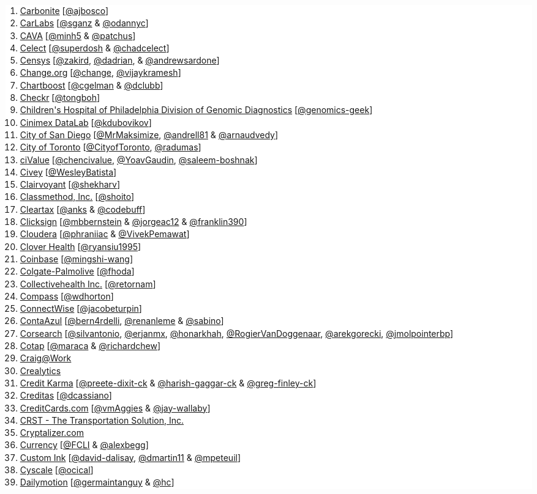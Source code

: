 1. [Carbonite](https://www.carbonite.com) [[@ajbosco](https://github.com/ajbosco)]
1. [CarLabs](https://www.carlabs.ai/) [[@sganz](https://github.com/sganz) & [@odannyc](https://github.com/odannyc)]
1. [CAVA](https://www.cava.com) [[@minh5](https://github.com/minh5) & [@patchus](https://github.com/patchus)]
1. [Celect](http://www.celect.com) [[@superdosh](https://github.com/superdosh) & [@chadcelect](https://github.com/chadcelect)]
1. [Censys](https://censys.io) [[@zakird](https://github.com/zakird), [@dadrian](https://github.com/dadrian), & [@andrewsardone](https://github.com/andrewsardone)]
1. [Change.org](https://www.change.org) [[@change](https://github.com/change), [@vijaykramesh](https://github.com/vijaykramesh)]
1. [Chartboost](https://www.chartboost.com) [[@cgelman](https://github.com/cgelman) & [@dclubb](https://github.com/dclubb)]
1. [Checkr](https://checkr.com) [[@tongboh](https://github.com/tongboh)]
1. [Children's Hospital of Philadelphia Division of Genomic Diagnostics](http://www.chop.edu/centers-programs/division-genomic-diagnostics) [[@genomics-geek](https://github.com/genomics-geek/)]
1. [Cinimex DataLab](http://cinimex.ru) [[@kdubovikov](https://github.com/kdubovikov)]
1. [City of San Diego](http://sandiego.gov) [[@MrMaksimize](https://github.com/mrmaksimize), [@andrell81](https://github.com/andrell81) & [@arnaudvedy](https://github.com/arnaudvedy)]
1. [City of Toronto](https://www.toronto.ca/) [[@CityofToronto](https://github.com/CityofToronto), [@radumas](https://github.com/radumas)]
1. [ciValue](https://civalue.com/) [[@chencivalue](https://github.com/chencivalue), [@YoavGaudin](https://github.com/YoavGaudin), [@saleem-boshnak](https://github.com/saleem-boshnak)]
1. [Civey](https://civey.com/) [[@WesleyBatista](https://github.com/WesleyBatista)]
1. [Clairvoyant](https://clairvoyantsoft.com) [[@shekharv](https://github.com/shekharv)]
1. [Classmethod, Inc.](https://classmethod.jp/) [[@shoito](https://github.com/shoito)]
1. [Cleartax](https://cleartax.in/) [[@anks](https://github.com/anks) & [@codebuff](https://github.com/codebuff)]
1. [Clicksign](https://clicksign.com/) [[@mbbernstein](https://github.com/mbbernstein) & [@jorgeac12](https://github.com/jorgeac12) & [@franklin390](https://github.com/franklin390)]
1. [Cloudera](https://www.cloudera.com/) [[@phraniiac](https://github.com/phraniiac) & [@VivekPemawat](https://github.com/VivekPemawat)]
1. [Clover Health](https://www.cloverhealth.com) [[@ryansiu1995](https://github.com/ryansiu1995)]
1. [Coinbase](https://www.coinbase.com) [[@mingshi-wang](https://github.com/mingshi-wang)]
1. [Colgate-Palmolive](https://www.colgatepalmolive.com/) [[@fhoda](https://github.com/fhoda)]
1. [Collectivehealth Inc.](https://www.collectivehealth.com) [[@retornam](https://github.com/retornam)]
1. [Compass](https://www.compass.com) [[@wdhorton](https://github.com/wdhorton)]
1. [ConnectWise](https://www.connectwise.com/) [[@jacobeturpin](https://github.com/jacobeturpin)]
1. [ContaAzul](https://www.contaazul.com) [[@bern4rdelli](https://github.com/bern4rdelli), [@renanleme](https://github.com/renanleme) & [@sabino](https://github.com/sabino)]
1. [Corsearch](https://corsearch.com/) [[@silvantonio](https://github.com/silvantonio), [@erjanmx](https://github.com/erjanmx), [@honarkhah](https://github.com/honarkhah), [@RogierVanDoggenaar](https://github.com/RogierVanDoggenaar), [@arekgorecki](https://github.com/arekgorecki), [@jmolpointerbp](https://github.com/jmolpointerbp)]
1. [Cotap](https://github.com/cotap/) [[@maraca](https://github.com/maraca) & [@richardchew](https://github.com/richardchew)]
1. [Craig@Work](https://www.craigatwork.com)
1. [Crealytics](https://crealytics.com)
1. [Credit Karma](https://www.creditkarma.com/) [[@preete-dixit-ck](https://github.com/preete-dixit-ck) & [@harish-gaggar-ck](https://github.com/harish-gaggar-ck) & [@greg-finley-ck](https://github.com/greg-finley-ck)]
1. [Creditas](https://www.creditas.com.br) [[@dcassiano](https://github.com/dcassiano)]
1. [CreditCards.com](https://www.creditcards.com/) [[@vmAggies](https://github.com/vmAggies) &  [@jay-wallaby](https://github.com/jay-wallaby)]
1. [CRST - The Transportation Solution, Inc.](https://crst.com)
1. [Cryptalizer.com](https://www.cryptalizer.com/)
1. [Currency](https://www.gocurrency.com/) [[@FCLI](https://github.com/FCLI) & [@alexbegg](https://github.com/alexbegg)]
1. [Custom Ink](https://www.customink.com/) [[@david-dalisay](https://github.com/david-dalisay), [@dmartin11](https://github.com/dmartin11) & [@mpeteuil](https://github.com/mpeteuil)]
1. [Cyscale](https://cyscale.com) [[@ocical](https://github.com/ocical)]
1. [Dailymotion](http://www.dailymotion.com/fr) [[@germaintanguy](https://github.com/germaintanguy) & [@hc](https://github.com/hc)]